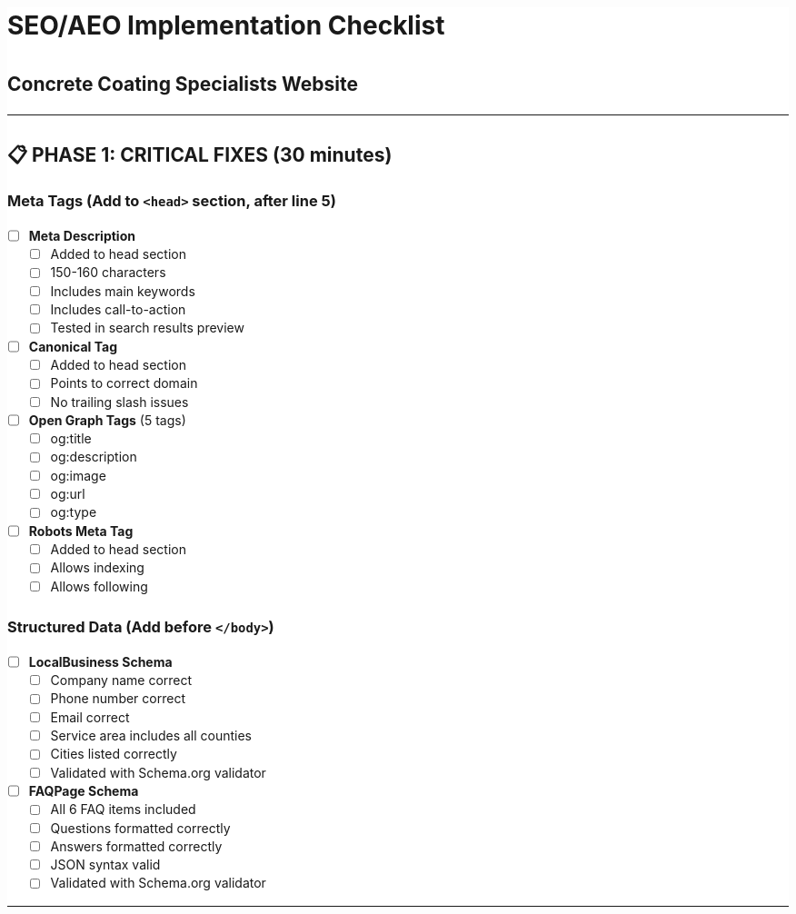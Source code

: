 # SEO/AEO Implementation Checklist
## Concrete Coating Specialists Website

---

## 📋 PHASE 1: CRITICAL FIXES (30 minutes)

### Meta Tags (Add to `<head>` section, after line 5)

- [ ] **Meta Description**
  - [ ] Added to head section
  - [ ] 150-160 characters
  - [ ] Includes main keywords
  - [ ] Includes call-to-action
  - [ ] Tested in search results preview

- [ ] **Canonical Tag**
  - [ ] Added to head section
  - [ ] Points to correct domain
  - [ ] No trailing slash issues

- [ ] **Open Graph Tags** (5 tags)
  - [ ] og:title
  - [ ] og:description
  - [ ] og:image
  - [ ] og:url
  - [ ] og:type

- [ ] **Robots Meta Tag**
  - [ ] Added to head section
  - [ ] Allows indexing
  - [ ] Allows following

### Structured Data (Add before `</body>`)

- [ ] **LocalBusiness Schema**
  - [ ] Company name correct
  - [ ] Phone number correct
  - [ ] Email correct
  - [ ] Service area includes all counties
  - [ ] Cities listed correctly
  - [ ] Validated with Schema.org validator

- [ ] **FAQPage Schema**
  - [ ] All 6 FAQ items included
  - [ ] Questions formatted correctly
  - [ ] Answers formatted correctly
  - [ ] JSON syntax valid
  - [ ] Validated with Schema.org validator

---
